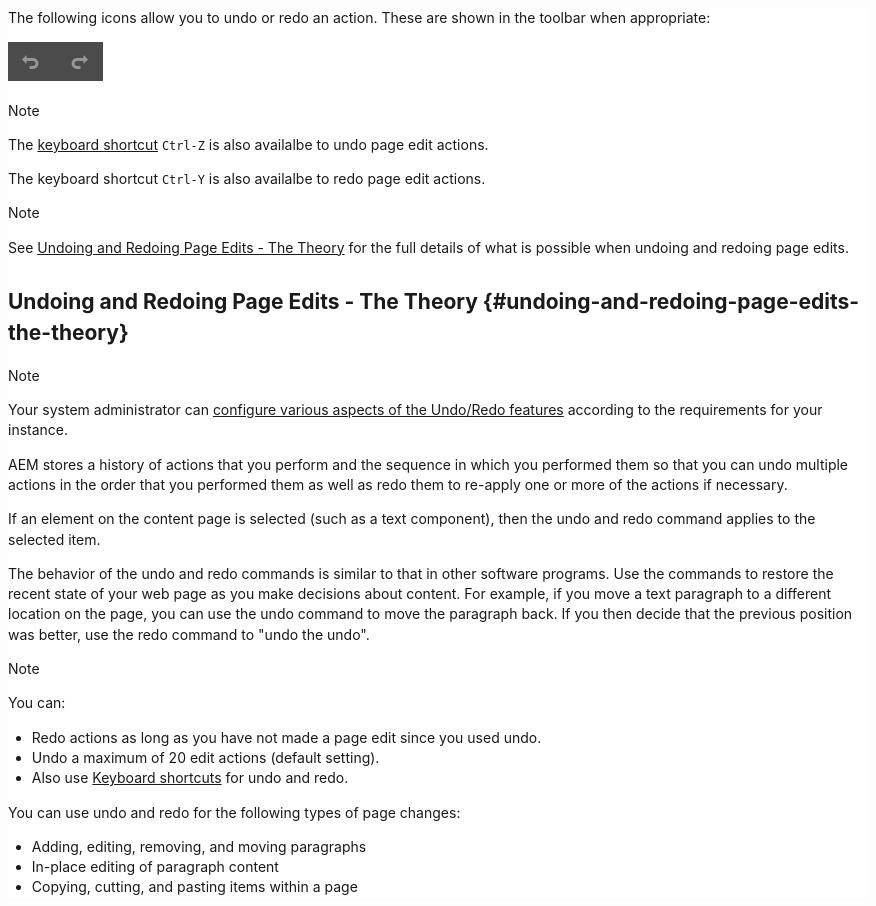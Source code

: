 The following icons allow you to undo or redo an action. These are shown in the toolbar when appropriate:

![](do-not-localize/screen_shot_2018-03-23at093614.png)

>[!NOTE]
>
>The [keyboard shortcut](../../../sites/authoring/using/page-authoring-keyboard-shortcuts.md) `Ctrl-Z` is also availalbe to undo page edit actions.
>
>The keyboard shortcut `Ctrl-Y` is also availalbe to redo page edit actions.

>[!NOTE]
>
>See [Undoing and Redoing Page Edits - The Theory](#undoing-and-redoing-page-edits-the-theory) for the full details of what is possible when undoing and redoing page edits.

## Undoing and Redoing Page Edits - The Theory {#undoing-and-redoing-page-edits-the-theory}

>[!NOTE]
>
>Your system administrator can [configure various aspects of the Undo/Redo features](../../../sites/administering/using/config-undo.md) according to the requirements for your instance.

AEM stores a history of actions that you perform and the sequence in which you performed them so that you can undo multiple actions in the order that you performed them as well as redo them to re-apply one or more of the actions if necessary.

If an element on the content page is selected (such as a text component), then the undo and redo command applies to the selected item.

The behavior of the undo and redo commands is similar to that in other software programs. Use the commands to restore the recent state of your web page as you make decisions about content. For example, if you move a text paragraph to a different location on the page, you can use the undo command to move the paragraph back. If you then decide that the previous position was better, use the redo command to "undo the undo".

>[!NOTE]
>
>You can:
>
>* Redo actions as long as you have not made a page edit since you used undo.
>* Undo a maximum of 20 edit actions (default setting).
>* Also use [Keyboard shortcuts](../../../sites/authoring/using/page-authoring-keyboard-shortcuts.md) for undo and redo.
>

You can use undo and redo for the following types of page changes:

* Adding, editing, removing, and moving paragraphs
* In-place editing of paragraph content
* Copying, cutting, and pasting items within a page
